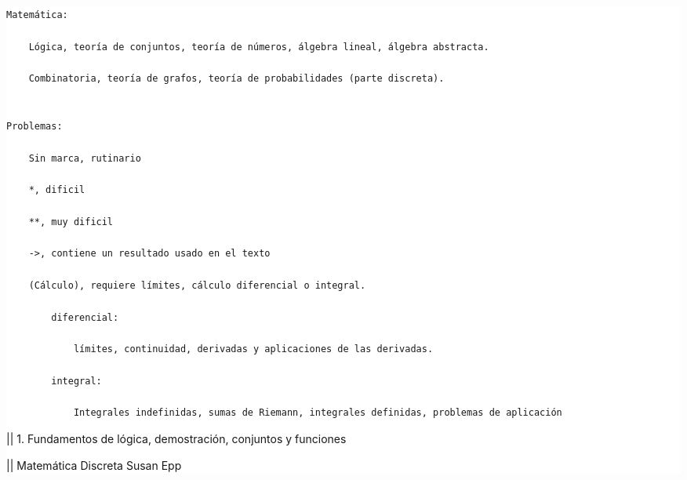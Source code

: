 	Matemática: 

		Lógica, teoría de conjuntos, teoría de números, álgebra lineal, álgebra abstracta. 

		Combinatoria, teoría de grafos, teoría de probabilidades (parte discreta).


	Problemas: 

		Sin marca, rutinario
		
		*, dificil
		
		**, muy dificil 
		
		->, contiene un resultado usado en el texto

		(Cálculo), requiere límites, cálculo diferencial o integral. 

			diferencial: 

				límites, continuidad, derivadas y aplicaciones de las derivadas.

			integral: 

				Integrales indefinidas, sumas de Riemann, integrales definidas, problemas de aplicación


				
|| 1. Fundamentos de lógica, demostración, conjuntos y funciones







|| Matemática Discreta Susan Epp


	 
